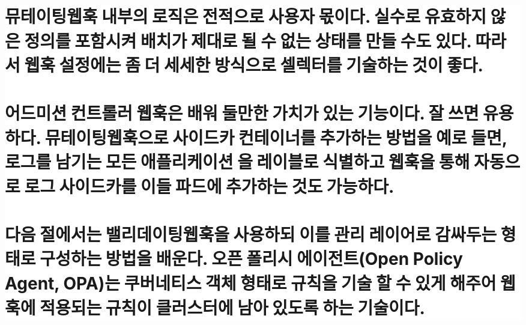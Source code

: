 # 뮤테이팅웹훅 내부의 로직은 전적으로 사용자 몫이다. 실수로 유효하지 않은 정의를 포함시켜 배치가 제대로 될 수 없는 상태를 만들 수도 있다. 따라서 웹훅 설정에는 좀 더 세세한 방식으로 셀렉터를 기술하는 것이 좋다.

# 어드미션 컨트롤러 웹훅은 배워 둘만한 가치가 있는 기능이다. 잘 쓰면 유용하다. 뮤테이팅웹훅으로 사이드카 컨테이너를 추가하는 방법을 예로 들면, 로그를 남기는 모든 애플리케이션 을 레이블로 식별하고 웹훅을 통해 자동으로 로그 사이드카를 이들 파드에 추가하는 것도 가능하다.

# 다음 절에서는 밸리데이팅웹훅을 사용하되 이를 관리 레이어로 감싸두는 형태로 구성하는 방법을 배운다. 오픈 폴리시 에이전트(Open Policy Agent, OPA)는 쿠버네티스 객체 형태로 규칙을 기술 할 수 있게 해주어 웹훅에 적용되는 규칙이 클러스터에 남아 있도록 하는 기술이다.
